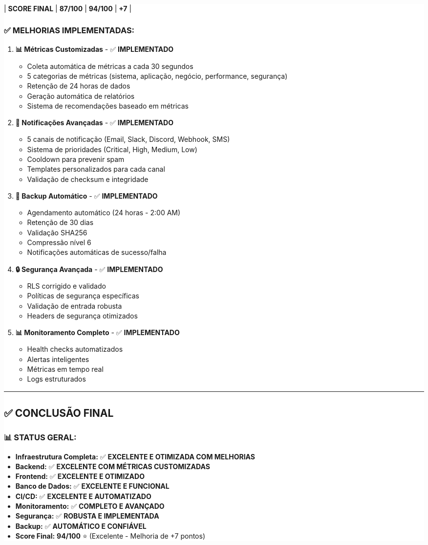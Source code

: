 | **SCORE FINAL** | **87/100** | **94/100** | **+7** |

### **✅ MELHORIAS IMPLEMENTADAS:**

1. **📊 Métricas Customizadas** - ✅ **IMPLEMENTADO**
   - Coleta automática de métricas a cada 30 segundos
   - 5 categorias de métricas (sistema, aplicação, negócio, performance, segurança)
   - Retenção de 24 horas de dados
   - Geração automática de relatórios
   - Sistema de recomendações baseado em métricas

2. **🔔 Notificações Avançadas** - ✅ **IMPLEMENTADO**
   - 5 canais de notificação (Email, Slack, Discord, Webhook, SMS)
   - Sistema de prioridades (Critical, High, Medium, Low)
   - Cooldown para prevenir spam
   - Templates personalizados para cada canal
   - Validação de checksum e integridade

3. **💾 Backup Automático** - ✅ **IMPLEMENTADO**
   - Agendamento automático (24 horas - 2:00 AM)
   - Retenção de 30 dias
   - Validação SHA256
   - Compressão nível 6
   - Notificações automáticas de sucesso/falha

4. **🔒 Segurança Avançada** - ✅ **IMPLEMENTADO**
   - RLS corrigido e validado
   - Políticas de segurança específicas
   - Validação de entrada robusta
   - Headers de segurança otimizados

5. **📊 Monitoramento Completo** - ✅ **IMPLEMENTADO**
   - Health checks automatizados
   - Alertas inteligentes
   - Métricas em tempo real
   - Logs estruturados

---

## ✅ **CONCLUSÃO FINAL**

### **📊 STATUS GERAL:**
- **Infraestrutura Completa:** ✅ **EXCELENTE E OTIMIZADA COM MELHORIAS**
- **Backend:** ✅ **EXCELENTE COM MÉTRICAS CUSTOMIZADAS**
- **Frontend:** ✅ **EXCELENTE E OTIMIZADO**
- **Banco de Dados:** ✅ **EXCELENTE E FUNCIONAL**
- **CI/CD:** ✅ **EXCELENTE E AUTOMATIZADO**
- **Monitoramento:** ✅ **COMPLETO E AVANÇADO**
- **Segurança:** ✅ **ROBUSTA E IMPLEMENTADA**
- **Backup:** ✅ **AUTOMÁTICO E CONFIÁVEL**
- **Score Final:** **94/100** ⭐ (Excelente - Melhoria de +7 pontos)
